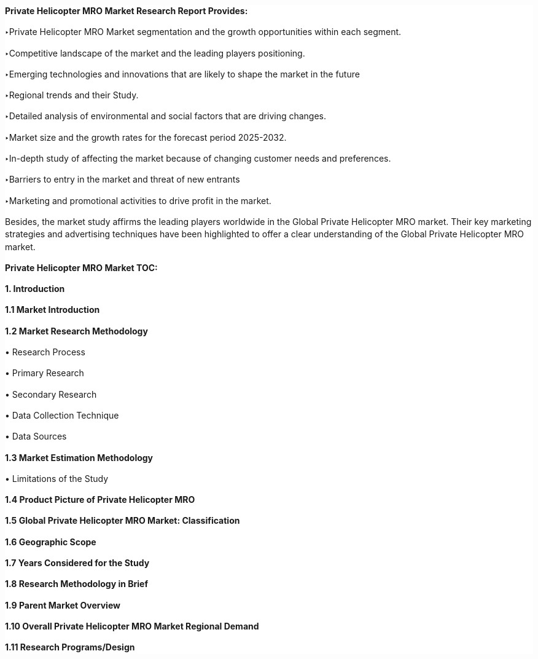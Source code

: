<strong>Private Helicopter MRO Market Research Report Provides:</strong>

<strong>‣</strong>Private Helicopter MRO Market segmentation and the growth opportunities within each segment.

<strong>‣</strong>Competitive landscape of the market and the leading players positioning.

<strong>‣</strong>Emerging technologies and innovations that are likely to shape the market in the future

<strong>‣</strong>Regional trends and their Study.

<strong>‣</strong>Detailed analysis of environmental and social factors that are driving changes.

<strong>‣</strong>Market size and the growth rates for the forecast period 2025-2032.

<strong>‣</strong>In-depth study of affecting the market because of changing customer needs and preferences.

<strong>‣</strong>Barriers to entry in the market and threat of new entrants

<strong>‣</strong>Marketing and promotional activities to drive profit in the market.

Besides, the market study affirms the leading players worldwide in the Global Private Helicopter MRO market. Their key marketing strategies and advertising techniques have been highlighted to offer a clear understanding of the Global Private Helicopter MRO market.

<strong>Private Helicopter MRO Market TOC:</strong>

<strong>1. Introduction</strong>

<strong>1.1 Market Introduction</strong>

<strong>1.2 Market Research Methodology</strong>

• Research Process

• Primary Research

• Secondary Research

• Data Collection Technique

• Data Sources

<strong>1.3 Market Estimation Methodology</strong>

• Limitations of the Study

<strong>1.4 Product Picture of Private Helicopter MRO</strong>

<strong>1.5 Global Private Helicopter MRO Market: Classification</strong>

<strong>1.6 Geographic Scope</strong>

<strong>1.7 Years Considered for the Study</strong>

<strong>1.8 Research Methodology in Brief</strong>

<strong>1.9 Parent Market Overview</strong>

<strong>1.10 Overall Private Helicopter MRO Market Regional Demand</strong>

<strong>1.11 Research Programs/Design</strong>
